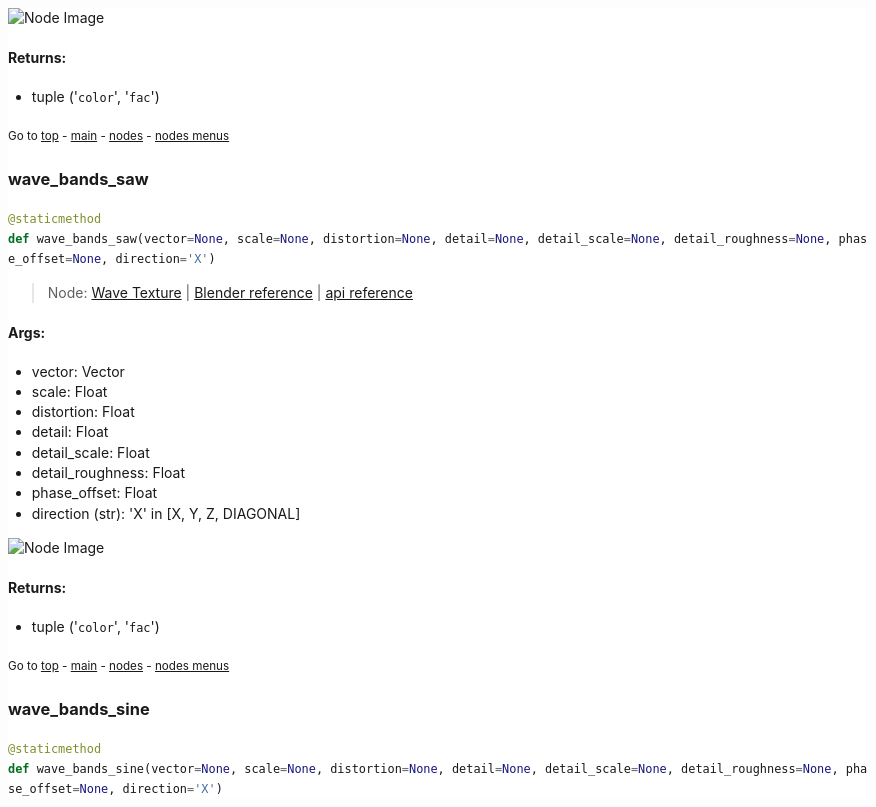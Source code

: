 ![Node Image](https://docs.blender.org/manual/en/latest/_images/node-types_ShaderNodeTexWave.webp)

#### Returns:
- tuple ('`color`', '`fac`')






<sub>Go to [top](#class-Texture) - [main](../index.md) - [nodes](nodes.md) - [nodes menus](nodes_menus.md)</sub>

### wave_bands_saw

```python
@staticmethod
def wave_bands_saw(vector=None, scale=None, distortion=None, detail=None, detail_scale=None, detail_roughness=None, phase_offset=None, direction='X')
```



> Node: [Wave Texture](ShaderNodeTexWave.md) | [Blender reference](https://docs.blender.org/manual/en/latest/modeling/geometry_nodes/texture/wave.html) | [api reference](https://docs.blender.org/api/current/bpy.types.ShaderNodeTexWave.html)

#### Args:
- vector: Vector
- scale: Float
- distortion: Float
- detail: Float
- detail_scale: Float
- detail_roughness: Float
- phase_offset: Float
- direction (str): 'X' in [X, Y, Z, DIAGONAL]

![Node Image](https://docs.blender.org/manual/en/latest/_images/node-types_ShaderNodeTexWave.webp)

#### Returns:
- tuple ('`color`', '`fac`')






<sub>Go to [top](#class-Texture) - [main](../index.md) - [nodes](nodes.md) - [nodes menus](nodes_menus.md)</sub>

### wave_bands_sine

```python
@staticmethod
def wave_bands_sine(vector=None, scale=None, distortion=None, detail=None, detail_scale=None, detail_roughness=None, phase_offset=None, direction='X')
```

